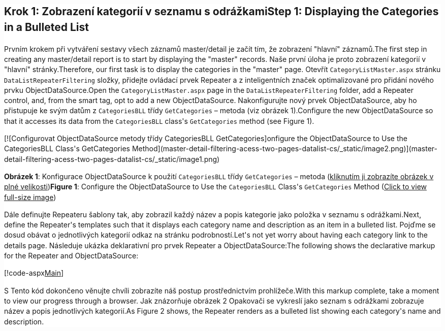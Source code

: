 ## <a name="step-1-displaying-the-categories-in-a-bulleted-list"></a><span data-ttu-id="7c6a8-122">Krok 1: Zobrazení kategorií v seznamu s odrážkami</span><span class="sxs-lookup"><span data-stu-id="7c6a8-122">Step 1: Displaying the Categories in a Bulleted List</span></span>

<span data-ttu-id="7c6a8-123">Prvním krokem při vytváření sestavy všech záznamů master/detail je začít tím, že zobrazení "hlavní" záznamů.</span><span class="sxs-lookup"><span data-stu-id="7c6a8-123">The first step in creating any master/detail report is to start by displaying the "master" records.</span></span> <span data-ttu-id="7c6a8-124">Naše první úloha je proto zobrazení kategorií v "hlavní" stránky.</span><span class="sxs-lookup"><span data-stu-id="7c6a8-124">Therefore, our first task is to display the categories in the "master" page.</span></span> <span data-ttu-id="7c6a8-125">Otevřít `CategoryListMaster.aspx` stránku `DataListRepeaterFiltering` složky, přidejte ovládací prvek Repeater a z inteligentních značek optimalizované pro přidání nového prvku ObjectDataSource.</span><span class="sxs-lookup"><span data-stu-id="7c6a8-125">Open the `CategoryListMaster.aspx` page in the `DataListRepeaterFiltering` folder, add a Repeater control, and, from the smart tag, opt to add a new ObjectDataSource.</span></span> <span data-ttu-id="7c6a8-126">Nakonfigurujte nový prvek ObjectDataSource, aby ho přistupuje ke svým datům z `CategoriesBLL` třídy `GetCategories` – metoda (viz obrázek 1).</span><span class="sxs-lookup"><span data-stu-id="7c6a8-126">Configure the new ObjectDataSource so that it accesses its data from the `CategoriesBLL` class's `GetCategories` method (see Figure 1).</span></span>


[![C<span data-ttu-id="7c6a8-127">onfigurovat ObjectDataSource metody třídy CategoriesBLL GetCategories]</span><span class="sxs-lookup"><span data-stu-id="7c6a8-127">onfigure the ObjectDataSource to Use the CategoriesBLL Class's GetCategories Method]</span></span>(master-detail-filtering-acess-two-pages-datalist-cs/_static/image2.png)](master-detail-filtering-acess-two-pages-datalist-cs/_static/image1.png)

<span data-ttu-id="7c6a8-128">**Obrázek 1**: Konfigurace ObjectDataSource k použití `CategoriesBLL` třídy `GetCategories` – metoda ([kliknutím ji zobrazíte obrázek v plné velikosti](master-detail-filtering-acess-two-pages-datalist-cs/_static/image3.png))</span><span class="sxs-lookup"><span data-stu-id="7c6a8-128">**Figure 1**: Configure the ObjectDataSource to Use the `CategoriesBLL` Class's `GetCategories` Method ([Click to view full-size image](master-detail-filtering-acess-two-pages-datalist-cs/_static/image3.png))</span></span>


<span data-ttu-id="7c6a8-129">Dále definujte Repeateru šablony tak, aby zobrazil každý název a popis kategorie jako položka v seznamu s odrážkami.</span><span class="sxs-lookup"><span data-stu-id="7c6a8-129">Next, define the Repeater's templates such that it displays each category name and description as an item in a bulleted list.</span></span> <span data-ttu-id="7c6a8-130">Pojďme se dosud obávat o jednotlivých kategorií odkaz na stránku podrobností.</span><span class="sxs-lookup"><span data-stu-id="7c6a8-130">Let's not yet worry about having each category link to the details page.</span></span> <span data-ttu-id="7c6a8-131">Následuje ukázka deklarativní pro prvek Repeater a ObjectDataSource:</span><span class="sxs-lookup"><span data-stu-id="7c6a8-131">The following shows the declarative markup for the Repeater and ObjectDataSource:</span></span>

[!code-aspx[Main](master-detail-filtering-acess-two-pages-datalist-cs/samples/sample1.aspx)]

<span data-ttu-id="7c6a8-132">S Tento kód dokončeno věnujte chvíli zobrazíte náš postup prostřednictvím prohlížeče.</span><span class="sxs-lookup"><span data-stu-id="7c6a8-132">With this markup complete, take a moment to view our progress through a browser.</span></span> <span data-ttu-id="7c6a8-133">Jak znázorňuje obrázek 2 Opakovači se vykreslí jako seznam s odrážkami zobrazuje název a popis jednotlivých kategorií.</span><span class="sxs-lookup"><span data-stu-id="7c6a8-133">As Figure 2 shows, the Repeater renders as a bulleted list showing each category's name and description.</span></span>
